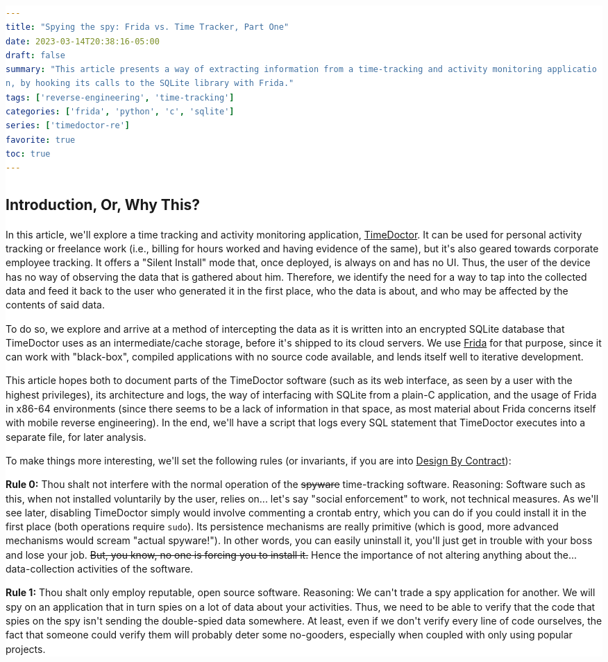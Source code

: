 ```yaml
---
title: "Spying the spy: Frida vs. Time Tracker, Part One"
date: 2023-03-14T20:38:16-05:00
draft: false
summary: "This article presents a way of extracting information from a time-tracking and activity monitoring application, by hooking its calls to the SQLite library with Frida."
tags: ['reverse-engineering', 'time-tracking']
categories: ['frida', 'python', 'c', 'sqlite']
series: ['timedoctor-re']
favorite: true
toc: true
---
```


## Introduction, Or, Why This?

In this article, we'll explore a time tracking and activity monitoring application, [TimeDoctor](https://timedoctor.com). It can be used for personal activity tracking or freelance work (i.e., billing for hours worked and having evidence of the same), but it's also geared towards corporate employee tracking. It offers a "Silent Install" mode that, once deployed, is always on and has no UI. Thus, the user of the device has no way of observing the data that is gathered about him. Therefore, we identify the need for a way to tap into the collected data and feed it back to the user who generated it in the first place, who the data is about, and who may be affected by the contents of said data.

To do so, we explore and arrive at a method of intercepting the data as it is written into an encrypted SQLite database that TimeDoctor uses as an intermediate/cache storage, before it's shipped to its cloud servers. We use [Frida](https://frida.re) for that purpose, since it can work with "black-box", compiled applications with no source code available, and lends itself well to iterative development.

This article hopes both to document parts of the TimeDoctor software (such as its web interface, as seen by a user with the highest privileges), its architecture and logs, the way of interfacing with SQLite from a plain-C application, and the usage of Frida in x86-64 environments (since there seems to be a lack of information in that space, as most material about Frida concerns itself with mobile reverse engineering). In the end, we'll have a script that logs every SQL statement that TimeDoctor executes into a separate file, for later analysis.

To make things more interesting, we'll set the following rules (or invariants, if you are into [Design By Contract](https://en.wikipedia.org/wiki/Design_by_contract)):

**Rule 0:** Thou shalt not interfere with the normal operation of the ~~spyware~~ time-tracking software.
Reasoning: Software such as this, when not installed voluntarily by the user, relies on... let's say "social enforcement" to work, not technical measures. As we'll see later, disabling TimeDoctor simply would involve commenting a crontab entry, which you can do if you could install it in the first place (both operations require `sudo`). Its persistence mechanisms are really primitive (which is good, more advanced mechanisms would scream "actual spyware!"). In other words, you can easily uninstall it, you'll just get in trouble with your boss and lose your job. ~~But, you know, no one is forcing you to install it.~~ Hence the importance of not altering anything about the... data-collection activities of the software.

**Rule 1:** Thou shalt only employ reputable, open source software.
Reasoning: We can't trade a spy application for another. We will spy on an application that in turn spies on a lot of data about your activities. Thus, we need to be able to verify that the code that spies on the spy isn't sending the double-spied data somewhere. At least, even if we don't verify every line of code ourselves, the fact that someone could verify them will probably deter some no-gooders, especially when coupled with only using popular projects.


[^a]: This should not be construed by an endorsement, by the author, of anything else the EFF says or supports. The scope of the author's agreement is limited to the article linked.
[^b]: This article is written from a US-centric point of view, as evidenced by the massive focus on lawsuits. Civil lawsuits, criminal lawsuits, all the lawsuits. About everything. I'm not sure how prevalent such "usage-based insurance" is in the other 95.8078% of the world (by population). That being said, many of the arguments are independent of location and, if anything, the lack of lawsuits to defend against should reduce the value proposition of activity monitoring tools.